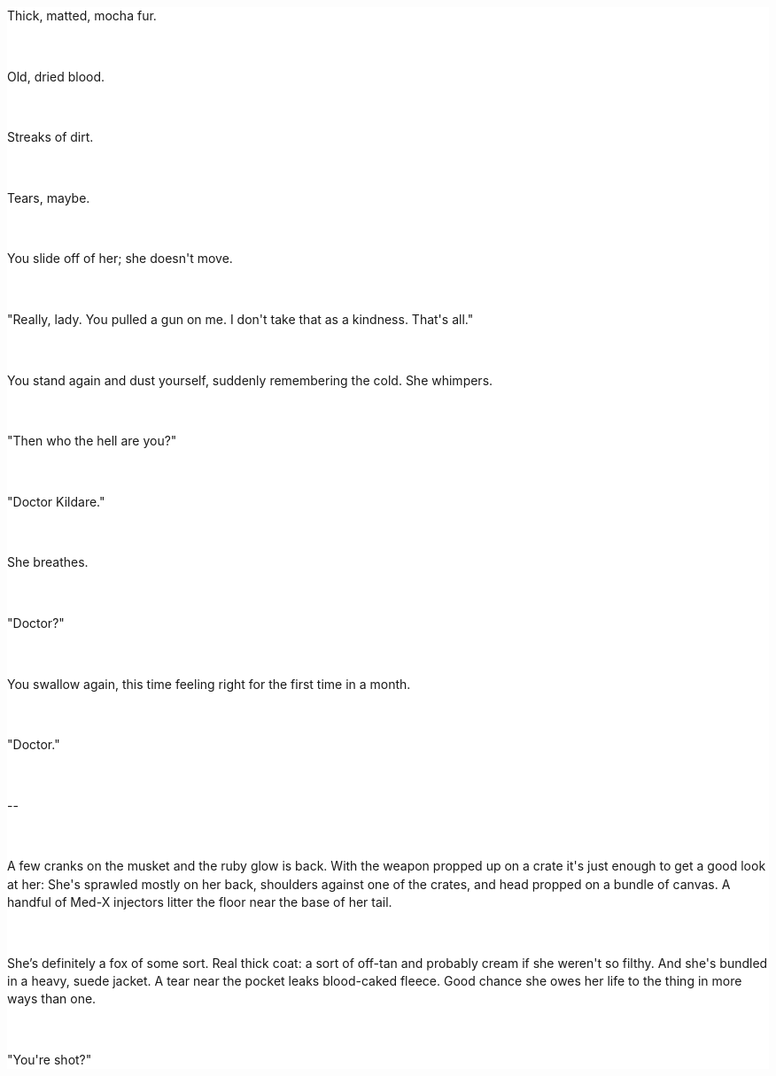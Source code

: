 Thick, matted, mocha fur.

 

Old, dried blood.

 

Streaks of dirt.

 

Tears, maybe.

 

You slide off of her; she doesn't move.

 

"Really, lady. You pulled a gun on me. I don't take that as a kindness. That's
all."

 

You stand again and dust yourself, suddenly remembering the cold. She whimpers.

 

"Then who the hell are you?"

 

"Doctor Kildare."

 

She breathes.

 

"Doctor?"

 

You swallow again, this time feeling right for the first time in a month.

 

"Doctor."

 

\--

 

A few cranks on the musket and the ruby glow is back. With the weapon propped up
on a crate it's just enough to get a good look at her: She's sprawled mostly on
her back, shoulders against one of the crates, and head propped on a bundle of
canvas. A handful of Med-X injectors litter the floor near the base of her tail.

 

She’s definitely a fox of some sort. Real thick coat: a sort of off-tan and
probably cream if she weren't so filthy. And she's bundled in a heavy, suede
jacket. A tear near the pocket leaks blood-caked fleece. Good chance she owes
her life to the thing in more ways than one.

 

"You're shot?"
